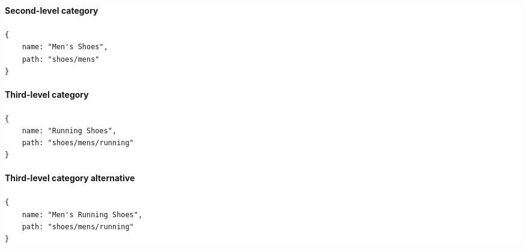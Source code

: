 #### Second-level category
```
{
    name: "Men's Shoes",
    path: "shoes/mens"
}
```

#### Third-level category
```
{
    name: "Running Shoes",
    path: "shoes/mens/running"
}
```

#### Third-level category alternative
```
{
    name: "Men's Running Shoes",
    path: "shoes/mens/running"
}
```

